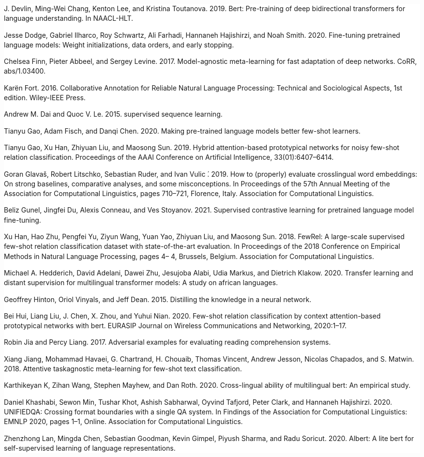 J. Devlin, Ming-Wei Chang, Kenton Lee, and Kristina  Toutanova. 2019. Bert: Pre-training of deep bidirectional transformers for language understanding. In  NAACL-HLT. 

Jesse Dodge, Gabriel Ilharco, Roy Schwartz, Ali  Farhadi, Hannaneh Hajishirzi, and Noah Smith.  2020. Fine-tuning pretrained language models:  Weight initializations, data orders, and early stopping. 

Chelsea Finn, Pieter Abbeel, and Sergey Levine. 2017.  Model-agnostic meta-learning for fast adaptation of  deep networks. CoRR, abs/1.03400. 

Karën Fort. 2016. Collaborative Annotation for Reliable Natural Language Processing: Technical and  Sociological Aspects, 1st edition. Wiley-IEEE Press.

Andrew M. Dai and Quoc V. Le. 2015. supervised sequence learning.

Tianyu Gao, Adam Fisch, and Danqi Chen. 2020.  Making pre-trained language models better few-shot  learners. 

Tianyu Gao, Xu Han, Zhiyuan Liu, and Maosong Sun.  2019. Hybrid attention-based prototypical networks  for noisy few-shot relation classification. Proceedings of the AAAI Conference on Artificial Intelligence, 33(01):6407–6414. 

Goran Glavaš, Robert Litschko, Sebastian Ruder, and  Ivan Vulic ́. 2019. How to (properly) evaluate crosslingual word embeddings: On strong baselines, comparative analyses, and some misconceptions. In Proceedings of the 57th Annual Meeting of the Association for Computational Linguistics, pages 710–721,  Florence, Italy. Association for Computational Linguistics. 

Beliz Gunel, Jingfei Du, Alexis Conneau, and Ves Stoyanov. 2021. Supervised contrastive learning for pretrained language model fine-tuning. 

Xu Han, Hao Zhu, Pengfei Yu, Ziyun Wang, Yuan  Yao, Zhiyuan Liu, and Maosong Sun. 2018. FewRel:  A large-scale supervised few-shot relation classification dataset with state-of-the-art evaluation. In Proceedings of the 2018 Conference on Empirical Methods in Natural Language Processing, pages 4–  4, Brussels, Belgium. Association for Computational Linguistics. 

Michael A. Hedderich, David Adelani, Dawei Zhu, Jesujoba Alabi, Udia Markus, and Dietrich Klakow.  2020. Transfer learning and distant supervision for  multilingual transformer models: A study on african  languages. 

Geoffrey Hinton, Oriol Vinyals, and Jeff Dean. 2015.  Distilling the knowledge in a neural network.

Bei Hui, Liang Liu, J. Chen, X. Zhou, and Yuhui Nian. 2020. Few-shot relation classification by context attention-based prototypical networks with bert. EURASIP Journal on Wireless Communications and Networking, 2020:1–17.

Robin Jia and Percy Liang. 2017. Adversarial examples for evaluating reading comprehension systems.

Xiang Jiang, Mohammad Havaei, G. Chartrand, H. Chouaib, Thomas Vincent, Andrew Jesson, Nicolas Chapados, and S. Matwin. 2018. Attentive taskagnostic meta-learning for few-shot text classification.

Karthikeyan K, Zihan Wang, Stephen Mayhew, and Dan Roth. 2020. Cross-lingual ability of multilingual bert: An empirical study.

Daniel Khashabi, Sewon Min, Tushar Khot, Ashish Sabharwal, Oyvind Tafjord, Peter Clark, and Hannaneh Hajishirzi. 2020. UNIFIEDQA: Crossing format boundaries with a single QA system. In Findings of the Association for Computational Linguistics: EMNLP 2020, pages 1–1, Online. Association for Computational Linguistics.

Zhenzhong Lan, Mingda Chen, Sebastian Goodman, Kevin Gimpel, Piyush Sharma, and Radu Soricut. 2020. Albert: A lite bert for self-supervised learning of language representations.
